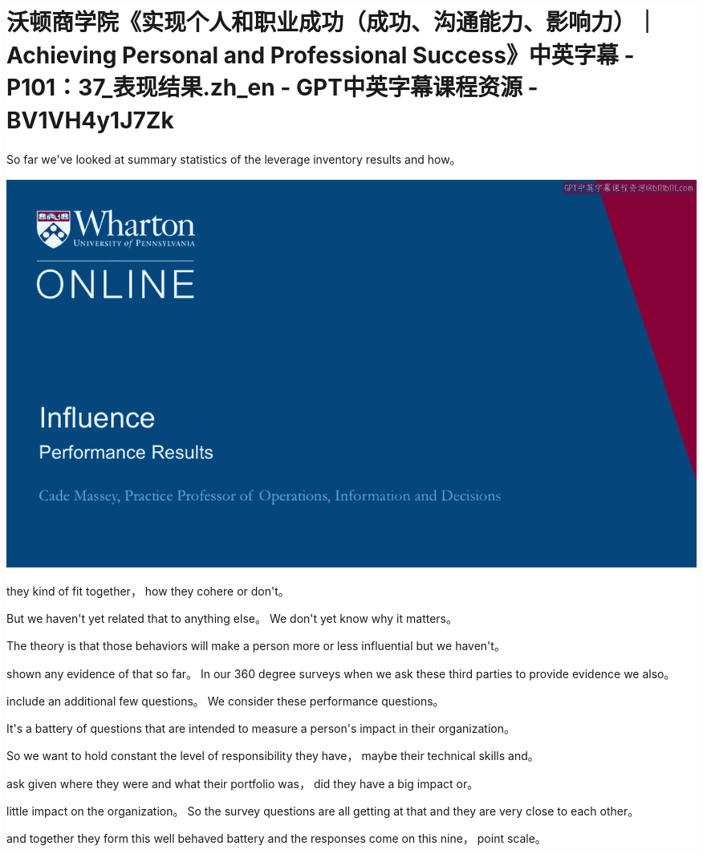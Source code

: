 # 沃顿商学院《实现个人和职业成功（成功、沟通能力、影响力）｜Achieving Personal and Professional Success》中英字幕 - P101：37_表现结果.zh_en - GPT中英字幕课程资源 - BV1VH4y1J7Zk

So far we've looked at summary statistics of the leverage inventory results and how。

![](img/4b1b90dec56dab0f28a7ac60ab1e3222_1.png)

they kind of fit together， how they cohere or don't。

But we haven't yet related that to anything else。 We don't yet know why it matters。

The theory is that those behaviors will make a person more or less influential but we haven't。

shown any evidence of that so far。 In our 360 degree surveys when we ask these third parties to provide evidence we also。

include an additional few questions。 We consider these performance questions。

It's a battery of questions that are intended to measure a person's impact in their organization。

So we want to hold constant the level of responsibility they have， maybe their technical skills and。

ask given where they were and what their portfolio was， did they have a big impact or。

little impact on the organization。 So the survey questions are all getting at that and they are very close to each other。

and together they form this well behaved battery and the responses come on this nine， point scale。
